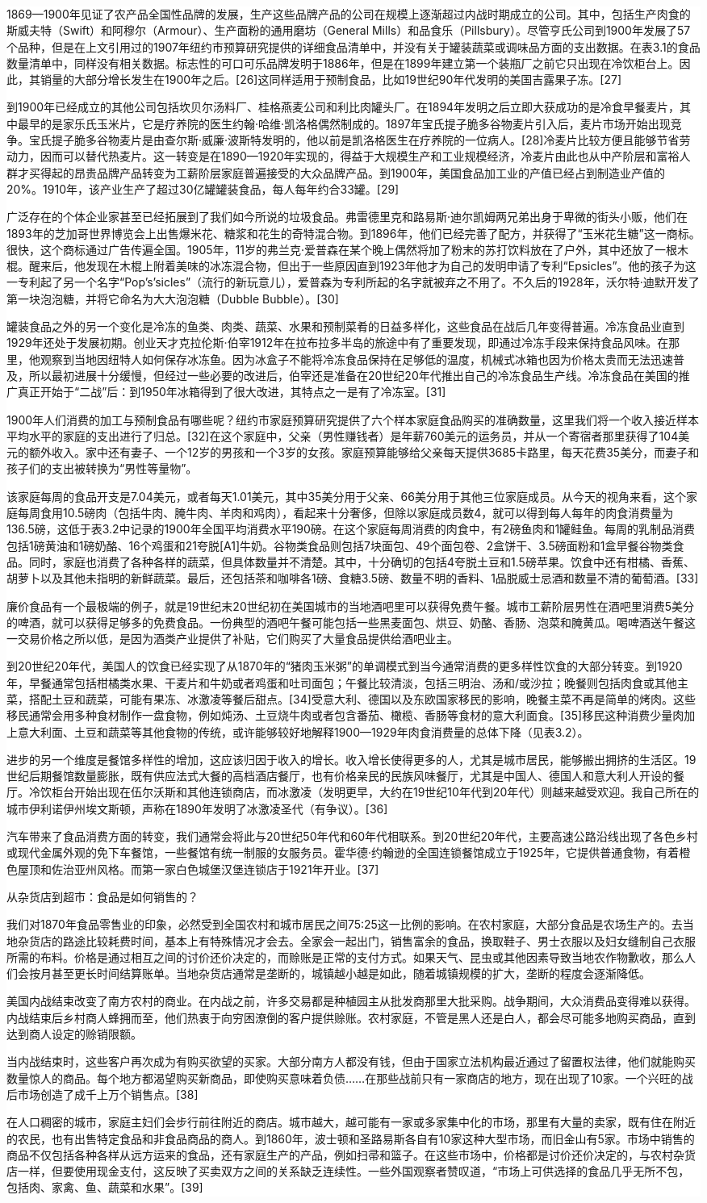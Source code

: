 1869—1900年见证了农产品全国性品牌的发展，生产这些品牌产品的公司在规模上逐渐超过内战时期成立的公司。其中，包括生产肉食的斯威夫特（Swift）和阿穆尔（Armour）、生产面粉的通用磨坊（General Mills）和品食乐（Pillsbury）。尽管亨氏公司到1900年发展了57个品种，但是在上文引用过的1907年纽约市预算研究提供的详细食品清单中，并没有关于罐装蔬菜或调味品方面的支出数据。在表3.1的食品数量清单中，同样没有相关数据。标志性的可口可乐品牌发明于1886年，但是在1899年建立第一个装瓶厂之前它只出现在冷饮柜台上。因此，其销量的大部分增长发生在1900年之后。[26]这同样适用于预制食品，比如19世纪90年代发明的美国吉露果子冻。[27]

到1900年已经成立的其他公司包括坎贝尔汤料厂、桂格燕麦公司和利比肉罐头厂。在1894年发明之后立即大获成功的是冷食早餐麦片，其中最早的是家乐氏玉米片，它是疗养院的医生约翰·哈维·凯洛格偶然制成的。1897年宝氏提子脆多谷物麦片引入后，麦片市场开始出现竞争。宝氏提子脆多谷物麦片是由查尔斯·威廉·波斯特发明的，他以前是凯洛格医生在疗养院的一位病人。[28]冷麦片比较方便且能够节省劳动力，因而可以替代热麦片。这一转变是在1890—1920年实现的，得益于大规模生产和工业规模经济，冷麦片由此也从中产阶层和富裕人群才买得起的昂贵品牌产品转变为工薪阶层家庭普遍接受的大众品牌产品。到1900年，美国食品加工业的产值已经占到制造业产值的20%。1910年，该产业生产了超过30亿罐罐装食品，每人每年约合33罐。[29]

广泛存在的个体企业家甚至已经拓展到了我们如今所说的垃圾食品。弗雷德里克和路易斯·迪尔凯姆两兄弟出身于卑微的街头小贩，他们在1893年的芝加哥世界博览会上出售爆米花、糖浆和花生的奇特混合物。到1896年，他们已经完善了配方，并获得了“玉米花生糖”这一商标。很快，这个商标通过广告传遍全国。1905年，11岁的弗兰克·爱普森在某个晚上偶然将加了粉末的苏打饮料放在了户外，其中还放了一根木棍。醒来后，他发现在木棍上附着美味的冰冻混合物，但出于一些原因直到1923年他才为自己的发明申请了专利“Epsicles”。他的孩子为这一专利起了另一个名字“Pop’s’sicles”（流行的新玩意儿），爱普森为专利所起的名字就被弃之不用了。不久后的1928年，沃尔特·迪默开发了第一块泡泡糖，并将它命名为大大泡泡糖（Dubble Bubble）。[30]

罐装食品之外的另一个变化是冷冻的鱼类、肉类、蔬菜、水果和预制菜肴的日益多样化，这些食品在战后几年变得普遍。冷冻食品业直到1929年还处于发展初期。创业天才克拉伦斯·伯宰1912年在拉布拉多半岛的旅途中有了重要发现，即通过冷冻手段来保持食品风味。在那里，他观察到当地因纽特人如何保存冰冻鱼。因为冰盒子不能将冷冻食品保持在足够低的温度，机械式冰箱也因为价格太贵而无法迅速普及，所以最初进展十分缓慢，但经过一些必要的改进后，伯宰还是准备在20世纪20年代推出自己的冷冻食品生产线。冷冻食品在美国的推广真正开始于“二战”后：到1950年冰箱得到了很大改进，其特点之一是有了冷冻室。[31]

1900年人们消费的加工与预制食品有哪些呢？纽约市家庭预算研究提供了六个样本家庭食品购买的准确数量，这里我们将一个收入接近样本平均水平的家庭的支出进行了归总。[32]在这个家庭中，父亲（男性赚钱者）是年薪760美元的运务员，并从一个寄宿者那里获得了104美元的额外收入。家中还有妻子、一个12岁的男孩和一个3岁的女孩。家庭预算能够给父亲每天提供3685卡路里，每天花费35美分，而妻子和孩子们的支出被转换为“男性等量物”。

该家庭每周的食品开支是7.04美元，或者每天1.01美元，其中35美分用于父亲、66美分用于其他三位家庭成员。从今天的视角来看，这个家庭每周食用10.5磅肉（包括牛肉、腌牛肉、羊肉和鸡肉），看起来十分奢侈，但除以家庭成员数4，就可以得到每人每年的肉食消费量为136.5磅，这低于表3.2中记录的1900年全国平均消费水平190磅。在这个家庭每周消费的肉食中，有2磅鱼肉和1罐鲑鱼。每周的乳制品消费包括1磅黄油和1磅奶酪、16个鸡蛋和21夸脱[A1]牛奶。谷物类食品则包括7块面包、49个面包卷、2盒饼干、3.5磅面粉和1盒早餐谷物类食品。同时，家庭也消费了各种各样的蔬菜，但具体数量并不清楚。其中，十分确切的包括4夸脱土豆和1.5磅苹果。饮食中还有柑橘、香蕉、胡萝卜以及其他未指明的新鲜蔬菜。最后，还包括茶和咖啡各1磅、食糖3.5磅、数量不明的香料、1品脱威士忌酒和数量不清的葡萄酒。[33]

廉价食品有一个最极端的例子，就是19世纪末20世纪初在美国城市的当地酒吧里可以获得免费午餐。城市工薪阶层男性在酒吧里消费5美分的啤酒，就可以获得足够多的免费食品。一份典型的酒吧午餐可能包括一些黑麦面包、烘豆、奶酪、香肠、泡菜和腌黄瓜。喝啤酒送午餐这一交易价格之所以低，是因为酒类产业提供了补贴，它们购买了大量食品提供给酒吧业主。

到20世纪20年代，美国人的饮食已经实现了从1870年的“猪肉玉米粥”的单调模式到当今通常消费的更多样性饮食的大部分转变。到1920年，早餐通常包括柑橘类水果、干麦片和牛奶或者鸡蛋和吐司面包；午餐比较清淡，包括三明治、汤和/或沙拉；晚餐则包括肉食或其他主菜，搭配土豆和蔬菜，可能有果冻、冰激凌等餐后甜点。[34]受意大利、德国以及东欧国家移民的影响，晚餐主菜不再是简单的烤肉。这些移民通常会用多种食材制作一盘食物，例如炖汤、土豆烧牛肉或者包含番茄、橄榄、香肠等食材的意大利面食。[35]移民这种消费少量肉加上意大利面、土豆和蔬菜等其他食物的传统，或许能够较好地解释1900—1929年肉食消费量的总体下降（见表3.2）。

进步的另一个维度是餐馆多样性的增加，这应该归因于收入的增长。收入增长使得更多的人，尤其是城市居民，能够搬出拥挤的生活区。19世纪后期餐馆数量膨胀，既有供应法式大餐的高档酒店餐厅，也有价格亲民的民族风味餐厅，尤其是中国人、德国人和意大利人开设的餐厅。冷饮柜台开始出现在伍尔沃斯和其他连锁商店，而冰激凌（发明更早，大约在19世纪10年代到20年代）则越来越受欢迎。我自己所在的城市伊利诺伊州埃文斯顿，声称在1890年发明了冰激凌圣代（有争议）。[36]

汽车带来了食品消费方面的转变，我们通常会将此与20世纪50年代和60年代相联系。到20世纪20年代，主要高速公路沿线出现了各色乡村或现代金属外观的免下车餐馆，一些餐馆有统一制服的女服务员。霍华德·约翰逊的全国连锁餐馆成立于1925年，它提供普通食物，有着橙色屋顶和佐治亚州风格。而第一家白色城堡汉堡连锁店于1921年开业。[37]


从杂货店到超市：食品是如何销售的？


我们对1870年食品零售业的印象，必然受到全国农村和城市居民之间75∶25这一比例的影响。在农村家庭，大部分食品是农场生产的。去当地杂货店的路途比较耗费时间，基本上有特殊情况才会去。全家会一起出门，销售富余的食品，换取鞋子、男士衣服以及妇女缝制自己衣服所需的布料。价格是通过相互之间的讨价还价决定的，而赊账是正常的支付方式。如果天气、昆虫或其他因素导致当地农作物歉收，那么人们会按月甚至更长时间结算账单。当地杂货店通常是垄断的，城镇越小越是如此，随着城镇规模的扩大，垄断的程度会逐渐降低。

美国内战结束改变了南方农村的商业。在内战之前，许多交易都是种植园主从批发商那里大批采购。战争期间，大众消费品变得难以获得。内战结束后乡村商人蜂拥而至，他们热衷于向穷困潦倒的客户提供赊账。农村家庭，不管是黑人还是白人，都会尽可能多地购买商品，直到达到商人设定的赊销限额。

当内战结束时，这些客户再次成为有购买欲望的买家。大部分南方人都没有钱，但由于国家立法机构最近通过了留置权法律，他们就能购买数量惊人的商品。每个地方都渴望购买新商品，即使购买意味着负债……在那些战前只有一家商店的地方，现在出现了10家。一个兴旺的战后市场创造了成千上万个销售点。[38]

在人口稠密的城市，家庭主妇们会步行前往附近的商店。城市越大，越可能有一家或多家集中化的市场，那里有大量的卖家，既有住在附近的农民，也有出售特定食品和非食品商品的商人。到1860年，波士顿和圣路易斯各自有10家这种大型市场，而旧金山有5家。市场中销售的商品不仅包括各种各样从远方运来的食品，还有家庭生产的产品，例如扫帚和篮子。在这些市场中，价格都是讨价还价决定的，与农村杂货店一样，但要使用现金支付，这反映了买卖双方之间的关系缺乏连续性。一些外国观察者赞叹道，“市场上可供选择的食品几乎无所不包，包括肉、家禽、鱼、蔬菜和水果”。[39]
